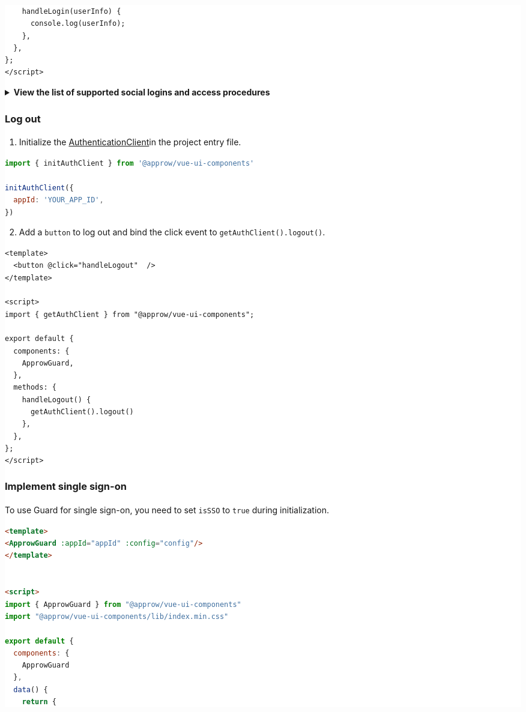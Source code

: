 ```vue
    handleLogin(userInfo) {
      console.log(userInfo);
    },
  },
};
</script>
```

<details><summary><b>View the list of supported social logins and access procedures</b></summary></details>

### Log out

1. Initialize the [AuthenticationClient](/en/reference/sdk-for-node/#使用认证模块)in the project entry file.

```js
import { initAuthClient } from '@approw/vue-ui-components'

initAuthClient({
  appId: 'YOUR_APP_ID',
})
```

2. Add a `button` to log out and bind the click event to `getAuthClient().logout()`.

```vue
<template>
  <button @click="handleLogout"  />
</template>

<script>
import { getAuthClient } from "@approw/vue-ui-components";

export default {
  components: {
    ApprowGuard,
  },
  methods: {
    handleLogout() {
      getAuthClient().logout()
    },
  },
};
</script>
```

### Implement single sign-on

To use Guard for single sign-on, you need to set `isSSO` to `true` during initialization.

```html
<template>
<ApprowGuard :appId="appId" :config="config"/>
</template>


<script>
import { ApprowGuard } from "@approw/vue-ui-components"
import "@approw/vue-ui-components/lib/index.min.css"

export default {
  components: {
    ApprowGuard
  },
  data() {
    return {
```